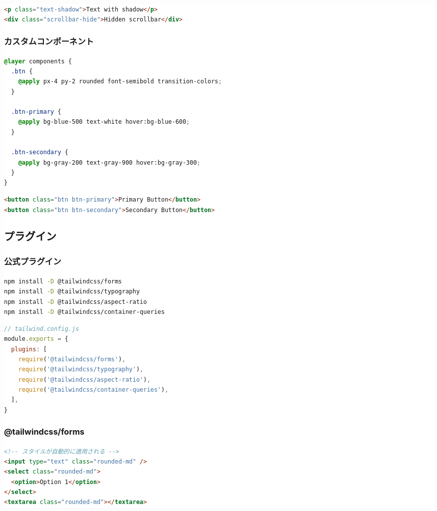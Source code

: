 ```html
<p class="text-shadow">Text with shadow</p>
<div class="scrollbar-hide">Hidden scrollbar</div>
```

### カスタムコンポーネント

```css
@layer components {
  .btn {
    @apply px-4 py-2 rounded font-semibold transition-colors;
  }

  .btn-primary {
    @apply bg-blue-500 text-white hover:bg-blue-600;
  }

  .btn-secondary {
    @apply bg-gray-200 text-gray-900 hover:bg-gray-300;
  }
}
```

```html
<button class="btn btn-primary">Primary Button</button>
<button class="btn btn-secondary">Secondary Button</button>
```

## プラグイン

### 公式プラグイン

```bash
npm install -D @tailwindcss/forms
npm install -D @tailwindcss/typography
npm install -D @tailwindcss/aspect-ratio
npm install -D @tailwindcss/container-queries
```

```javascript
// tailwind.config.js
module.exports = {
  plugins: [
    require('@tailwindcss/forms'),
    require('@tailwindcss/typography'),
    require('@tailwindcss/aspect-ratio'),
    require('@tailwindcss/container-queries'),
  ],
}
```

### @tailwindcss/forms

```html
<!-- スタイルが自動的に適用される -->
<input type="text" class="rounded-md" />
<select class="rounded-md">
  <option>Option 1</option>
</select>
<textarea class="rounded-md"></textarea>
```
